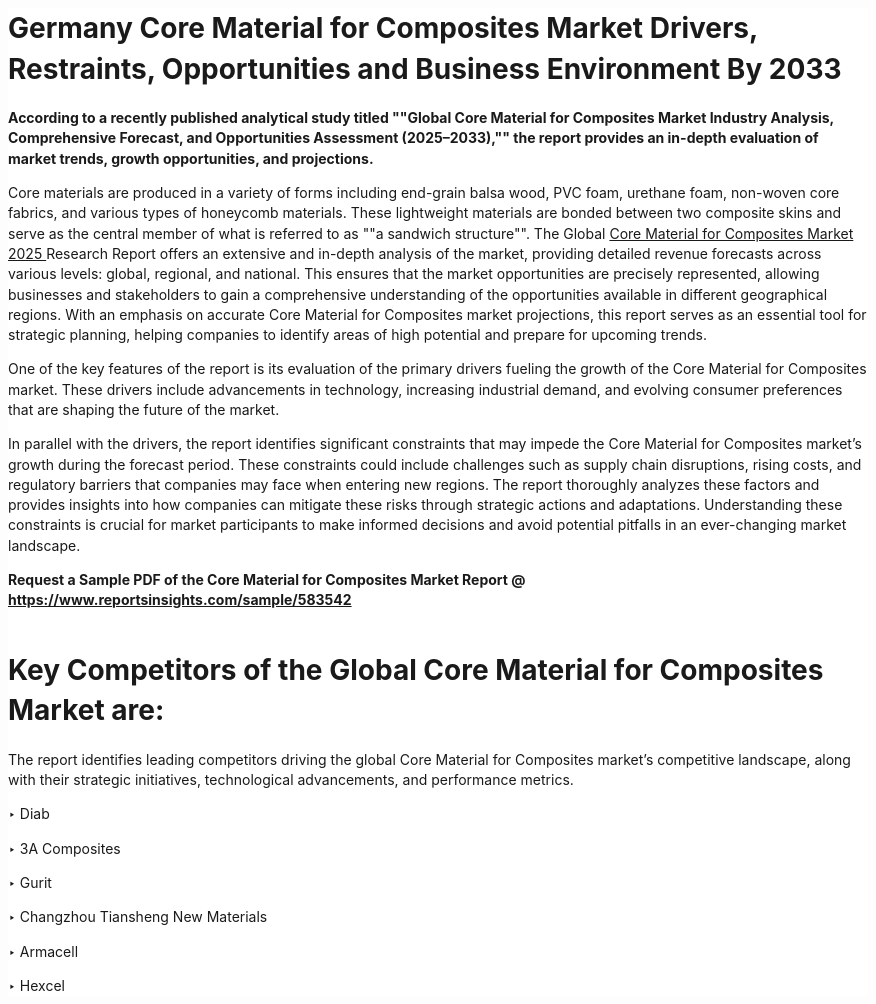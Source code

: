 # Germany Core Material for Composites Market Drivers, Restraints, Opportunities and Business Environment By 2033

<strong>According to a recently published analytical study titled ""Global Core Material for Composites Market Industry Analysis, Comprehensive Forecast, and Opportunities Assessment (2025–2033),"" the report provides an in-depth evaluation of market trends, growth opportunities, and projections.</strong>

Core materials are produced in a variety of forms including end-grain balsa wood, PVC foam, urethane foam, non-woven core fabrics, and various types of honeycomb materials. These lightweight materials are bonded between two composite skins and serve as the central member of what is referred to as ""a sandwich structure"". The Global <a href=https://www.reportsinsights.com/sample/583542>Core Material for Composites Market 2025 </a> Research Report offers an extensive and in-depth analysis of the market, providing detailed revenue forecasts across various levels: global, regional, and national. This ensures that the market opportunities are precisely represented, allowing businesses and stakeholders to gain a comprehensive understanding of the opportunities available in different geographical regions. With an emphasis on accurate Core Material for Composites market projections, this report serves as an essential tool for strategic planning, helping companies to identify areas of high potential and prepare for upcoming trends.

One of the key features of the report is its evaluation of the primary drivers fueling the growth of the Core Material for Composites market. These drivers include advancements in technology, increasing industrial demand, and evolving consumer preferences that are shaping the future of the market. 

In parallel with the drivers, the report identifies significant constraints that may impede the Core Material for Composites market’s growth during the forecast period. These constraints could include challenges such as supply chain disruptions, rising costs, and regulatory barriers that companies may face when entering new regions. The report thoroughly analyzes these factors and provides insights into how companies can mitigate these risks through strategic actions and adaptations. Understanding these constraints is crucial for market participants to make informed decisions and avoid potential pitfalls in an ever-changing market landscape.

<strong>Request a Sample PDF of the Core Material for Composites Market Report </strong><strong>@<a href=https://www.reportsinsights.com/sample/583542> https://www.reportsinsights.com/sample/583542</a></strong></font>

# <strong>Key Competitors of the Global Core Material for Composites Market are:</strong>

The report identifies leading competitors driving the global Core Material for Composites market’s competitive landscape, along with their strategic initiatives, technological advancements, and performance metrics.

‣ Diab

‣ 3A Composites

‣ Gurit

‣ Changzhou Tiansheng New Materials

‣ Armacell

‣ Hexcel
